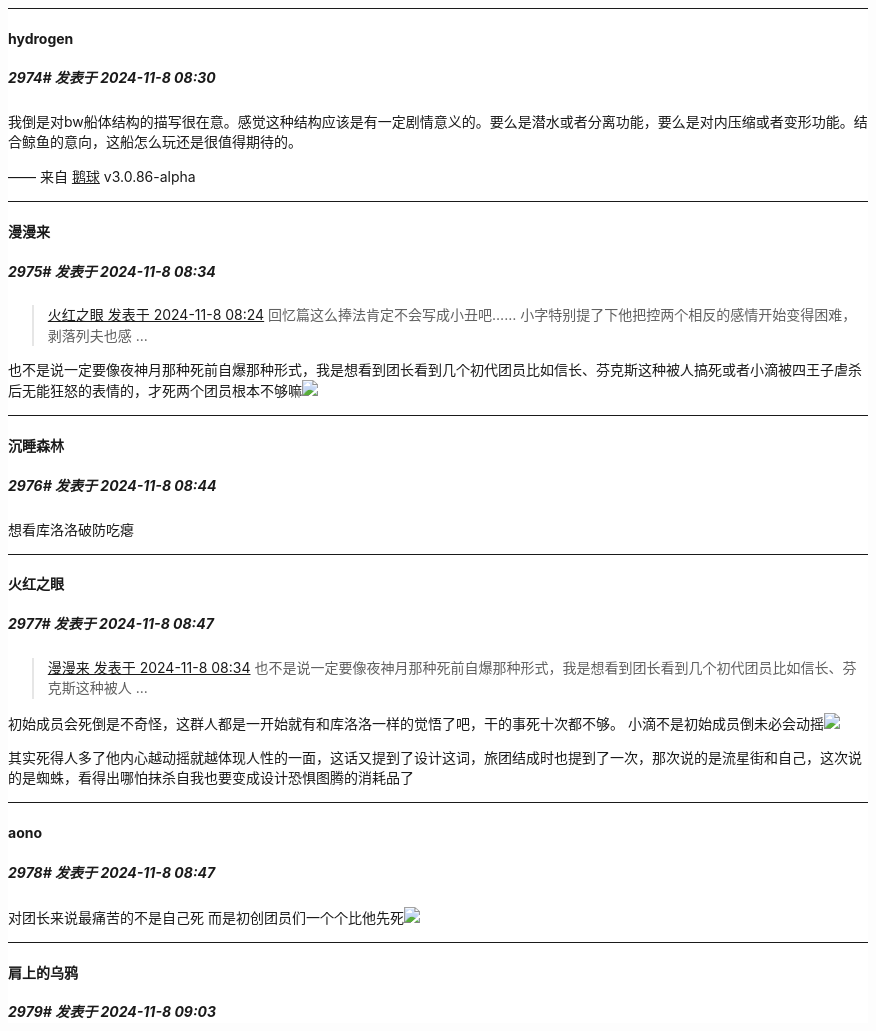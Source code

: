 *****

####  hydrogen  
##### 2974#       发表于 2024-11-8 08:30

我倒是对bw船体结构的描写很在意。感觉这种结构应该是有一定剧情意义的。要么是潜水或者分离功能，要么是对内压缩或者变形功能。结合鲸鱼的意向，这船怎么玩还是很值得期待的。

—— 来自 [鹅球](https://www.pgyer.com/xfPejhuq) v3.0.86-alpha


*****

####  漫漫来  
##### 2975#       发表于 2024-11-8 08:34

<blockquote><a href="httphttps://bbs.saraba1st.com/2b/forum.php?mod=redirect&amp;goto=findpost&amp;pid=66645172&amp;ptid=2071223" target="_blank">火红之眼 发表于 2024-11-8 08:24</a>
回忆篇这么捧法肯定不会写成小丑吧……
小字特别提了下他把控两个相反的感情开始变得困难，剥落列夫也感 ...</blockquote>
也不是说一定要像夜神月那种死前自爆那种形式，我是想看到团长看到几个初代团员比如信长、芬克斯这种被人搞死或者小滴被四王子虐杀后无能狂怒的表情的，才死两个团员根本不够嘛<img src="https://static.saraba1st.com/image/smiley/face2017/050.png" referrerpolicy="no-referrer">


*****

####  沉睡森林  
##### 2976#       发表于 2024-11-8 08:44

想看库洛洛破防吃瘪

*****

####  火红之眼  
##### 2977#       发表于 2024-11-8 08:47

<blockquote><a href="httphttps://bbs.saraba1st.com/2b/forum.php?mod=redirect&amp;goto=findpost&amp;pid=66645228&amp;ptid=2071223" target="_blank">漫漫来 发表于 2024-11-8 08:34</a>
也不是说一定要像夜神月那种死前自爆那种形式，我是想看到团长看到几个初代团员比如信长、芬克斯这种被人 ...</blockquote>
初始成员会死倒是不奇怪，这群人都是一开始就有和库洛洛一样的觉悟了吧，干的事死十次都不够。
小滴不是初始成员倒未必会动摇<img src="https://static.saraba1st.com/image/smiley/face2017/068.png" referrerpolicy="no-referrer">

其实死得人多了他内心越动摇就越体现人性的一面，这话又提到了设计这词，旅团结成时也提到了一次，那次说的是流星街和自己，这次说的是蜘蛛，看得出哪怕抹杀自我也要变成设计恐惧图腾的消耗品了

*****

####  aono  
##### 2978#       发表于 2024-11-8 08:47

对团长来说最痛苦的不是自己死 而是初创团员们一个个比他先死<img src="https://static.saraba1st.com/image/smiley/face2017/012.png" referrerpolicy="no-referrer">


*****

####  肩上的乌鸦  
##### 2979#       发表于 2024-11-8 09:03
